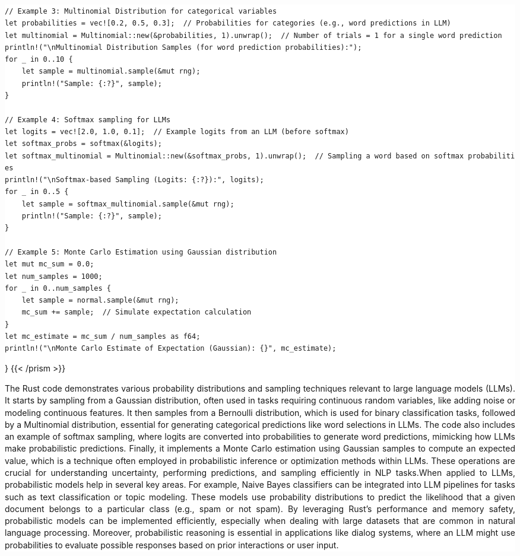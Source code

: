     // Example 3: Multinomial Distribution for categorical variables
    let probabilities = vec![0.2, 0.5, 0.3];  // Probabilities for categories (e.g., word predictions in LLM)
    let multinomial = Multinomial::new(&probabilities, 1).unwrap();  // Number of trials = 1 for a single word prediction
    println!("\nMultinomial Distribution Samples (for word prediction probabilities):");
    for _ in 0..10 {
        let sample = multinomial.sample(&mut rng);
        println!("Sample: {:?}", sample);
    }

    // Example 4: Softmax sampling for LLMs
    let logits = vec![2.0, 1.0, 0.1];  // Example logits from an LLM (before softmax)
    let softmax_probs = softmax(&logits);
    let softmax_multinomial = Multinomial::new(&softmax_probs, 1).unwrap();  // Sampling a word based on softmax probabilities
    println!("\nSoftmax-based Sampling (Logits: {:?}):", logits);
    for _ in 0..5 {
        let sample = softmax_multinomial.sample(&mut rng);
        println!("Sample: {:?}", sample);
    }

    // Example 5: Monte Carlo Estimation using Gaussian distribution
    let mut mc_sum = 0.0;
    let num_samples = 1000;
    for _ in 0..num_samples {
        let sample = normal.sample(&mut rng);
        mc_sum += sample;  // Simulate expectation calculation
    }
    let mc_estimate = mc_sum / num_samples as f64;
    println!("\nMonte Carlo Estimate of Expectation (Gaussian): {}", mc_estimate);
}
{{< /prism >}}
<p style="text-align: justify;">
The Rust code demonstrates various probability distributions and sampling techniques relevant to large language models (LLMs). It starts by sampling from a Gaussian distribution, often used in tasks requiring continuous random variables, like adding noise or modeling continuous features. It then samples from a Bernoulli distribution, which is used for binary classification tasks, followed by a Multinomial distribution, essential for generating categorical predictions like word selections in LLMs. The code also includes an example of softmax sampling, where logits are converted into probabilities to generate word predictions, mimicking how LLMs make probabilistic predictions. Finally, it implements a Monte Carlo estimation using Gaussian samples to compute an expected value, which is a technique often employed in probabilistic inference or optimization methods within LLMs. These operations are crucial for understanding uncertainty, performing predictions, and sampling efficiently in NLP tasks.When applied to LLMs, probabilistic models help in several key areas. For example, Naive Bayes classifiers can be integrated into LLM pipelines for tasks such as text classification or topic modeling. These models use probability distributions to predict the likelihood that a given document belongs to a particular class (e.g., spam or not spam). By leveraging Rust’s performance and memory safety, probabilistic models can be implemented efficiently, especially when dealing with large datasets that are common in natural language processing. Moreover, probabilistic reasoning is essential in applications like dialog systems, where an LLM might use probabilities to evaluate possible responses based on prior interactions or user input.
</p>
